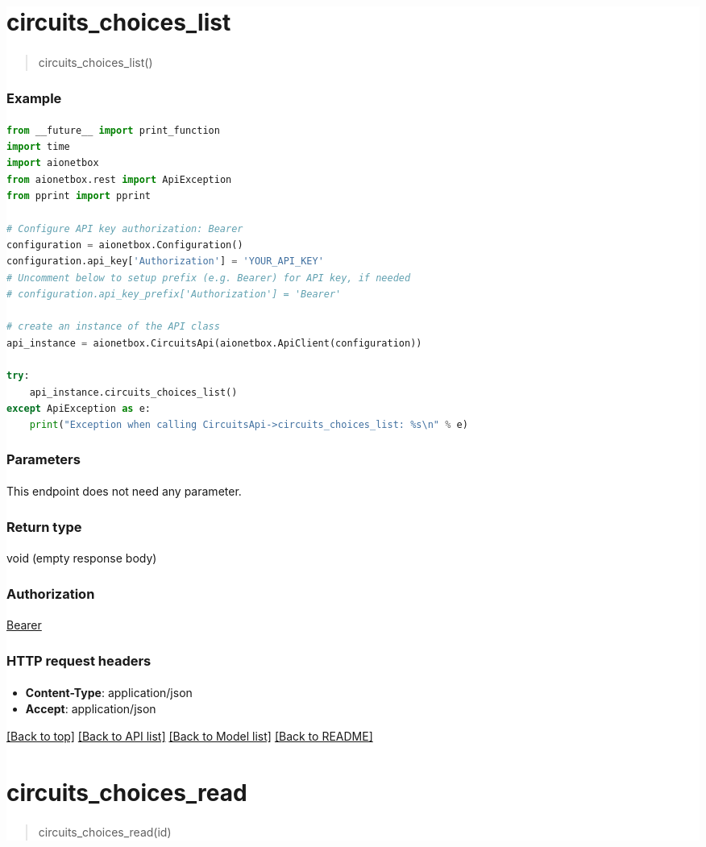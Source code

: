 
# **circuits_choices_list**
> circuits_choices_list()





### Example
```python
from __future__ import print_function
import time
import aionetbox
from aionetbox.rest import ApiException
from pprint import pprint

# Configure API key authorization: Bearer
configuration = aionetbox.Configuration()
configuration.api_key['Authorization'] = 'YOUR_API_KEY'
# Uncomment below to setup prefix (e.g. Bearer) for API key, if needed
# configuration.api_key_prefix['Authorization'] = 'Bearer'

# create an instance of the API class
api_instance = aionetbox.CircuitsApi(aionetbox.ApiClient(configuration))

try:
    api_instance.circuits_choices_list()
except ApiException as e:
    print("Exception when calling CircuitsApi->circuits_choices_list: %s\n" % e)
```

### Parameters
This endpoint does not need any parameter.

### Return type

void (empty response body)

### Authorization

[Bearer](../README.md#Bearer)

### HTTP request headers

 - **Content-Type**: application/json
 - **Accept**: application/json

[[Back to top]](#) [[Back to API list]](../README.md#documentation-for-api-endpoints) [[Back to Model list]](../README.md#documentation-for-models) [[Back to README]](../README.md)

# **circuits_choices_read**
> circuits_choices_read(id)
